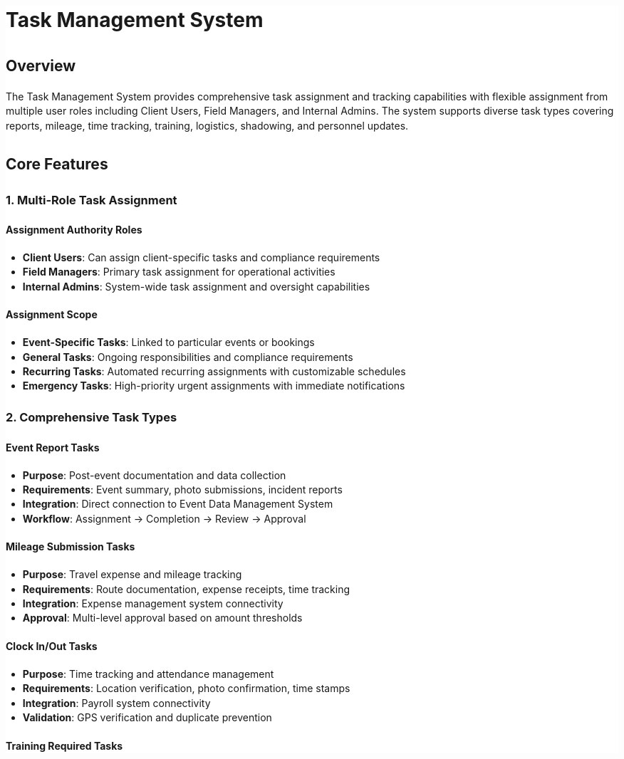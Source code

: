 # Task Management System

## Overview

The Task Management System provides comprehensive task assignment and tracking capabilities with flexible assignment from multiple user roles including Client Users, Field Managers, and Internal Admins. The system supports diverse task types covering reports, mileage, time tracking, training, logistics, shadowing, and personnel updates.

## Core Features

### 1. Multi-Role Task Assignment

#### Assignment Authority Roles

- **Client Users**: Can assign client-specific tasks and compliance requirements
- **Field Managers**: Primary task assignment for operational activities
- **Internal Admins**: System-wide task assignment and oversight capabilities

#### Assignment Scope

- **Event-Specific Tasks**: Linked to particular events or bookings
- **General Tasks**: Ongoing responsibilities and compliance requirements
- **Recurring Tasks**: Automated recurring assignments with customizable schedules
- **Emergency Tasks**: High-priority urgent assignments with immediate notifications

### 2. Comprehensive Task Types

#### Event Report Tasks

- **Purpose**: Post-event documentation and data collection
- **Requirements**: Event summary, photo submissions, incident reports
- **Integration**: Direct connection to Event Data Management System
- **Workflow**: Assignment → Completion → Review → Approval

#### Mileage Submission Tasks

- **Purpose**: Travel expense and mileage tracking
- **Requirements**: Route documentation, expense receipts, time tracking
- **Integration**: Expense management system connectivity
- **Approval**: Multi-level approval based on amount thresholds

#### Clock In/Out Tasks

- **Purpose**: Time tracking and attendance management
- **Requirements**: Location verification, photo confirmation, time stamps
- **Integration**: Payroll system connectivity
- **Validation**: GPS verification and duplicate prevention

#### Training Required Tasks
